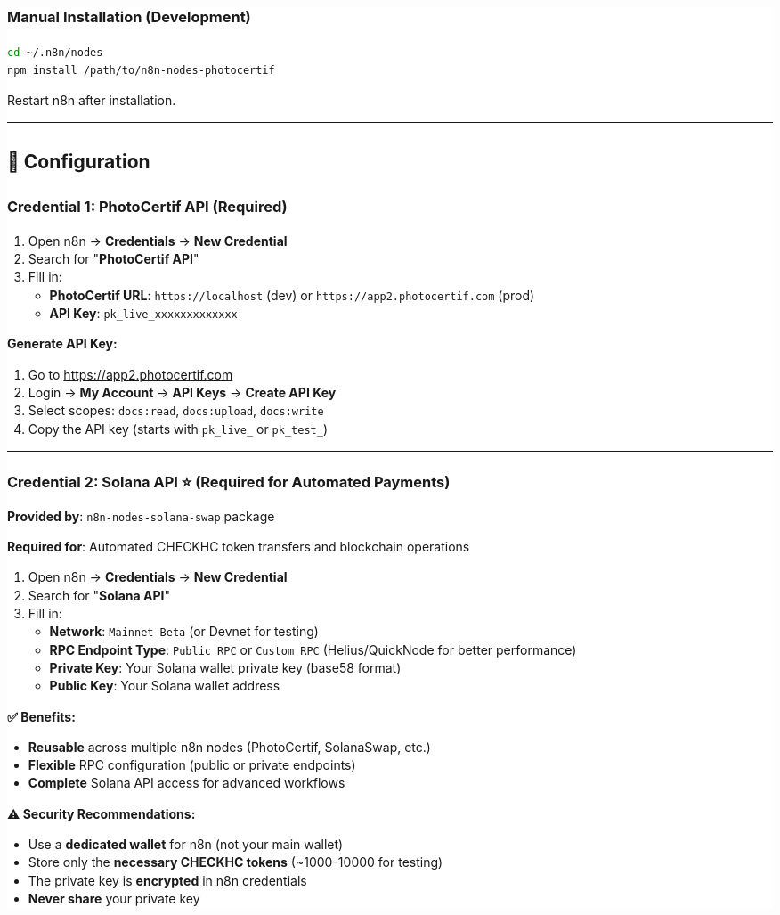 ### Manual Installation (Development)

```bash
cd ~/.n8n/nodes
npm install /path/to/n8n-nodes-photocertif
```

Restart n8n after installation.

---

## 🔑 Configuration

### Credential 1: PhotoCertif API (Required)

1. Open n8n → **Credentials** → **New Credential**
2. Search for "**PhotoCertif API**"
3. Fill in:
   - **PhotoCertif URL**: `https://localhost` (dev) or `https://app2.photocertif.com` (prod)
   - **API Key**: `pk_live_xxxxxxxxxxxxx`

**Generate API Key:**
1. Go to https://app2.photocertif.com
2. Login → **My Account** → **API Keys** → **Create API Key**
3. Select scopes: `docs:read`, `docs:upload`, `docs:write`
4. Copy the API key (starts with `pk_live_` or `pk_test_`)

---

### Credential 2: Solana API ⭐ (Required for Automated Payments)

**Provided by**: `n8n-nodes-solana-swap` package

**Required for**: Automated CHECKHC token transfers and blockchain operations

1. Open n8n → **Credentials** → **New Credential**
2. Search for "**Solana API**"
3. Fill in:
   - **Network**: `Mainnet Beta` (or Devnet for testing)
   - **RPC Endpoint Type**: `Public RPC` or `Custom RPC` (Helius/QuickNode for better performance)
   - **Private Key**: Your Solana wallet private key (base58 format)
   - **Public Key**: Your Solana wallet address

**✅ Benefits:**
- **Reusable** across multiple n8n nodes (PhotoCertif, SolanaSwap, etc.)
- **Flexible** RPC configuration (public or private endpoints)
- **Complete** Solana API access for advanced workflows

**⚠️ Security Recommendations:**
- Use a **dedicated wallet** for n8n (not your main wallet)
- Store only the **necessary CHECKHC tokens** (~1000-10000 for testing)
- The private key is **encrypted** in n8n credentials
- **Never share** your private key

